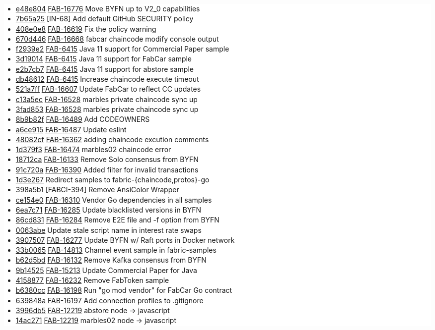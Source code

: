 - [e48e804](https://github.com/hyperledger/fabric-samples/commit/e48e804) [FAB-16776](https://jira.hyperledger.org/browse/FAB-16776) Move BYFN up to V2_0 capabilities
- [7b65a25](https://github.com/hyperledger/fabric-samples/commit/7b65a25) [IN-68] Add default GitHub SECURITY policy
- [408e0e8](https://github.com/hyperledger/fabric-samples/commit/408e0e8) [FAB-16619](https://jira.hyperledger.org/browse/FAB-16619) Fix the policy warning
- [670d446](https://github.com/hyperledger/fabric-samples/commit/670d446) [FAB-16668](https://jira.hyperledger.org/browse/FAB-16668) fabcar chaincode modify console output
- [f2939e2](https://github.com/hyperledger/fabric-samples/commit/f2939e2) [FAB-6415](https://jira.hyperledger.org/browse/FAB-6415) Java 11 support for Commercial Paper sample
- [3d19014](https://github.com/hyperledger/fabric-samples/commit/3d19014) [FAB-6415](https://jira.hyperledger.org/browse/FAB-6415) Java 11 support for FabCar sample
- [e2b7cb7](https://github.com/hyperledger/fabric-samples/commit/e2b7cb7) [FAB-6415](https://jira.hyperledger.org/browse/FAB-6415) Java 11 support for abstore sample
- [db48612](https://github.com/hyperledger/fabric-samples/commit/db48612) [FAB-6415](https://jira.hyperledger.org/browse/FAB-6415) Increase chaincode execute timeout
- [521a7ff](https://github.com/hyperledger/fabric-samples/commit/521a7ff) [FAB-16607](https://jira.hyperledger.org/browse/FAB-16607) Update FabCar to reflect CC updates
- [c13a5ec](https://github.com/hyperledger/fabric-samples/commit/c13a5ec) [FAB-16528](https://jira.hyperledger.org/browse/FAB-16528) marbles private chaincode sync up
- [3fad853](https://github.com/hyperledger/fabric-samples/commit/3fad853) [FAB-16528](https://jira.hyperledger.org/browse/FAB-16528) marbles private chaincode sync up
- [8b9b82f](https://github.com/hyperledger/fabric-samples/commit/8b9b82f) [FAB-16489](https://jira.hyperledger.org/browse/FAB-16489) Add CODEOWNERS
- [a6ce915](https://github.com/hyperledger/fabric-samples/commit/a6ce915) [FAB-16487](https://jira.hyperledger.org/browse/FAB-16487) Update eslint
- [48082cf](https://github.com/hyperledger/fabric-samples/commit/48082cf) [FAB-16362](https://jira.hyperledger.org/browse/FAB-16362) adding chaincode excution comments
- [1d379f3](https://github.com/hyperledger/fabric-samples/commit/1d379f3) [FAB-16474](https://jira.hyperledger.org/browse/FAB-16474) marbles02 chaincode error
- [18712ca](https://github.com/hyperledger/fabric-samples/commit/18712ca) [FAB-16133](https://jira.hyperledger.org/browse/FAB-16133) Remove Solo consensus from BYFN
- [91c720a](https://github.com/hyperledger/fabric-samples/commit/91c720a) [FAB-16390](https://jira.hyperledger.org/browse/FAB-16390) Added filter for invalid transactions
- [1d3e267](https://github.com/hyperledger/fabric-samples/commit/1d3e267) Redirect samples to fabric-{chaincode,protos}-go
- [398a5b1](https://github.com/hyperledger/fabric-samples/commit/398a5b1) [FABCI-394] Remove AnsiColor Wrapper
- [ce154e0](https://github.com/hyperledger/fabric-samples/commit/ce154e0) [FAB-16310](https://jira.hyperledger.org/browse/FAB-16310) Vendor Go dependencies in all samples
- [6ea7c71](https://github.com/hyperledger/fabric-samples/commit/6ea7c71) [FAB-16285](https://jira.hyperledger.org/browse/FAB-16285) Update blacklisted versions in BYFN
- [86cd831](https://github.com/hyperledger/fabric-samples/commit/86cd831) [FAB-16284](https://jira.hyperledger.org/browse/FAB-16284) Remove E2E file and -f option from BYFN
- [0063abe](https://github.com/hyperledger/fabric-samples/commit/0063abe) Update stale script name in interest rate swaps
- [3907507](https://github.com/hyperledger/fabric-samples/commit/3907507) [FAB-16277](https://jira.hyperledger.org/browse/FAB-16277) Update BYFN w/ Raft ports in Docker network
- [33b0065](https://github.com/hyperledger/fabric-samples/commit/33b0065) [FAB-14813](https://jira.hyperledger.org/browse/FAB-14813) Channel event sample in fabric-samples
- [b62d5bd](https://github.com/hyperledger/fabric-samples/commit/b62d5bd) [FAB-16132](https://jira.hyperledger.org/browse/FAB-16132) Remove Kafka consensus from BYFN
- [9b14525](https://github.com/hyperledger/fabric-samples/commit/9b14525) [FAB-15213](https://jira.hyperledger.org/browse/FAB-15213) Update Commercial Paper for Java
- [4158877](https://github.com/hyperledger/fabric-samples/commit/4158877) [FAB-16232](https://jira.hyperledger.org/browse/FAB-16232) Remove FabToken sample
- [b6380cc](https://github.com/hyperledger/fabric-samples/commit/b6380cc) [FAB-16198](https://jira.hyperledger.org/browse/FAB-16198) Run "go mod vendor" for FabCar Go contract
- [639848a](https://github.com/hyperledger/fabric-samples/commit/639848a) [FAB-16197](https://jira.hyperledger.org/browse/FAB-16197) Add connection profiles to .gitignore
- [3996db5](https://github.com/hyperledger/fabric-samples/commit/3996db5) [FAB-12219](https://jira.hyperledger.org/browse/FAB-12219) abstore node -> javascript
- [14ac271](https://github.com/hyperledger/fabric-samples/commit/14ac271) [FAB-12219](https://jira.hyperledger.org/browse/FAB-12219) marbles02 node -> javascript